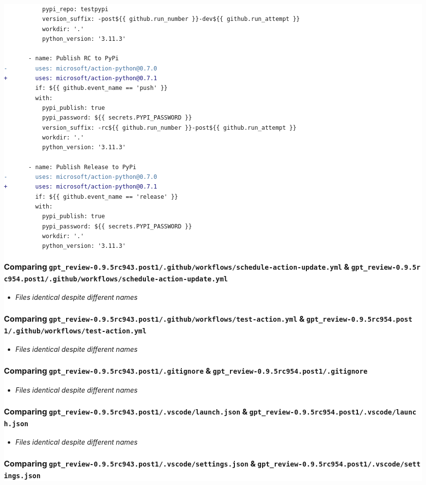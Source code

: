 ```diff
           pypi_repo: testpypi
           version_suffix: -post${{ github.run_number }}-dev${{ github.run_attempt }}
           workdir: '.'
           python_version: '3.11.3'
 
       - name: Publish RC to PyPi
-        uses: microsoft/action-python@0.7.0
+        uses: microsoft/action-python@0.7.1
         if: ${{ github.event_name == 'push' }}
         with:
           pypi_publish: true
           pypi_password: ${{ secrets.PYPI_PASSWORD }}
           version_suffix: -rc${{ github.run_number }}-post${{ github.run_attempt }}
           workdir: '.'
           python_version: '3.11.3'
 
       - name: Publish Release to PyPi
-        uses: microsoft/action-python@0.7.0
+        uses: microsoft/action-python@0.7.1
         if: ${{ github.event_name == 'release' }}
         with:
           pypi_publish: true
           pypi_password: ${{ secrets.PYPI_PASSWORD }}
           workdir: '.'
           python_version: '3.11.3'
```

### Comparing `gpt_review-0.9.5rc943.post1/.github/workflows/schedule-action-update.yml` & `gpt_review-0.9.5rc954.post1/.github/workflows/schedule-action-update.yml`

 * *Files identical despite different names*

### Comparing `gpt_review-0.9.5rc943.post1/.github/workflows/test-action.yml` & `gpt_review-0.9.5rc954.post1/.github/workflows/test-action.yml`

 * *Files identical despite different names*

### Comparing `gpt_review-0.9.5rc943.post1/.gitignore` & `gpt_review-0.9.5rc954.post1/.gitignore`

 * *Files identical despite different names*

### Comparing `gpt_review-0.9.5rc943.post1/.vscode/launch.json` & `gpt_review-0.9.5rc954.post1/.vscode/launch.json`

 * *Files identical despite different names*

### Comparing `gpt_review-0.9.5rc943.post1/.vscode/settings.json` & `gpt_review-0.9.5rc954.post1/.vscode/settings.json`
